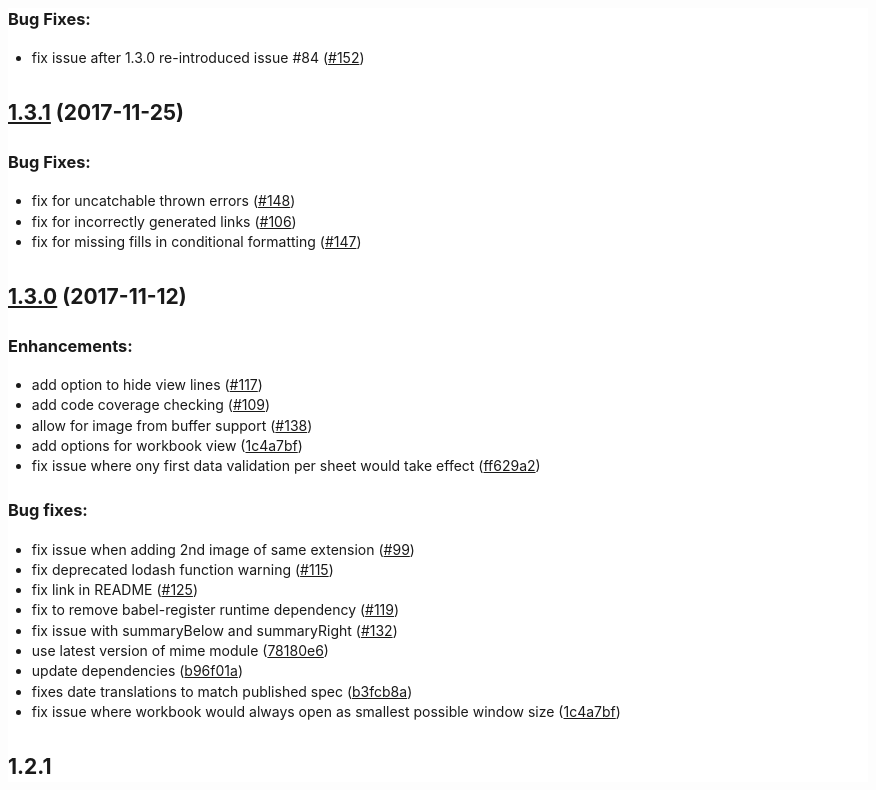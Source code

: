 ### Bug Fixes:

* fix issue after 1.3.0 re-introduced issue #84 ([#152](https://github.com/natergj/excel4node/issues/152))
        

## [1.3.1](https://github.com/advisr-io/excel4node/compare/v1.3.0...v1.3.1) (2017-11-25)

### Bug Fixes:

* fix for uncatchable thrown errors ([#148](https://github.com/natergj/excel4node/issues/148))
* fix for incorrectly generated links ([#106](https://github.com/natergj/excel4node/issues/106))
* fix for missing fills in conditional formatting ([#147](https://github.com/natergj/excel4node/issues/147))


## [1.3.0](https://github.com/advisr-io/excel4node/compare/v1.2.1...v1.3.0) (2017-11-12)

### Enhancements:

* add option to hide view lines ([#117](https://github.com/natergj/excel4node/pull/117))
* add code coverage checking ([#109](https://github.com/natergj/excel4node/pull/109))
* allow for image from buffer support ([#138](https://github.com/natergj/excel4node/pull/138))
* add options for workbook view ([1c4a7bf](https://github.com/natergj/excel4node/commit/1c4a7bf990160b47ad8e0f49c00a536dca7ab672))
* fix issue where ony first data validation per sheet would take effect ([ff629a2](https://github.com/natergj/excel4node/commit/ff629a225335dc784933c06aabd20ddca5fcdbef))

### Bug fixes:

* fix issue when adding 2nd image of same extension ([#99](https://github.com/natergj/excel4node/pull/99))
* fix deprecated lodash function warning ([#115](https://github.com/natergj/excel4node/pull/115))
* fix link in README ([#125](https://github.com/natergj/excel4node/pull/125))
* fix to remove babel-register runtime dependency ([#119](https://github.com/natergj/excel4node/pull/119))
* fix issue with summaryBelow and summaryRight ([#132](https://github.com/natergj/excel4node/pull/132))
* use latest version of mime module ([78180e6](https://github.com/natergj/excel4node/commit/78180e6a0a1f0a50e43b588902da37fdee5be7bb))
* update dependencies ([b96f01a](https://github.com/natergj/excel4node/commit/b96f01a2923e2823377f10c28a97a3fe2c5c5f50))
* fixes date translations to match published spec ([b3fcb8a](https://github.com/natergj/excel4node/commit/b3fcb8aa6674c644838f81a9170f2b6d975803b6))
* fix issue where workbook would always open as smallest possible window size ([1c4a7bf](https://github.com/natergj/excel4node/commit/1c4a7bf990160b47ad8e0f49c00a536dca7ab672))


## 1.2.1

